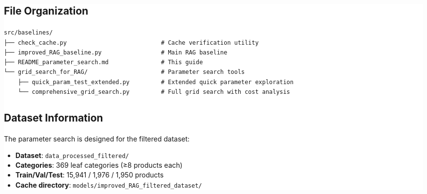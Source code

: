 ## File Organization

```
src/baselines/
├── check_cache.py                           # Cache verification utility
├── improved_RAG_baseline.py                 # Main RAG baseline
├── README_parameter_search.md               # This guide
└── grid_search_for_RAG/                     # Parameter search tools
    ├── quick_param_test_extended.py         # Extended quick parameter exploration
    └── comprehensive_grid_search.py         # Full grid search with cost analysis
```

## Dataset Information

The parameter search is designed for the filtered dataset:
- **Dataset**: `data_processed_filtered/`
- **Categories**: 369 leaf categories (≥8 products each)
- **Train/Val/Test**: 15,941 / 1,976 / 1,950 products
- **Cache directory**: `models/improved_RAG_filtered_dataset/` 